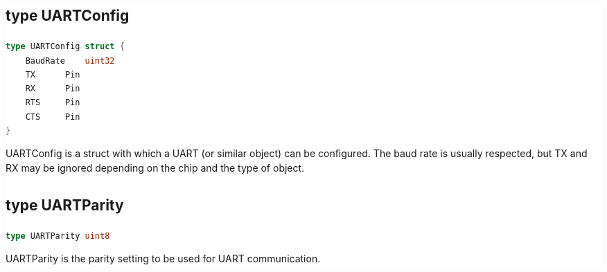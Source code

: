 ## type UARTConfig

```go
type UARTConfig struct {
	BaudRate	uint32
	TX		Pin
	RX		Pin
	RTS		Pin
	CTS		Pin
}
```

UARTConfig is a struct with which a UART (or similar object) can be
configured. The baud rate is usually respected, but TX and RX may be ignored
depending on the chip and the type of object.





## type UARTParity

```go
type UARTParity uint8
```

UARTParity is the parity setting to be used for UART communication.





